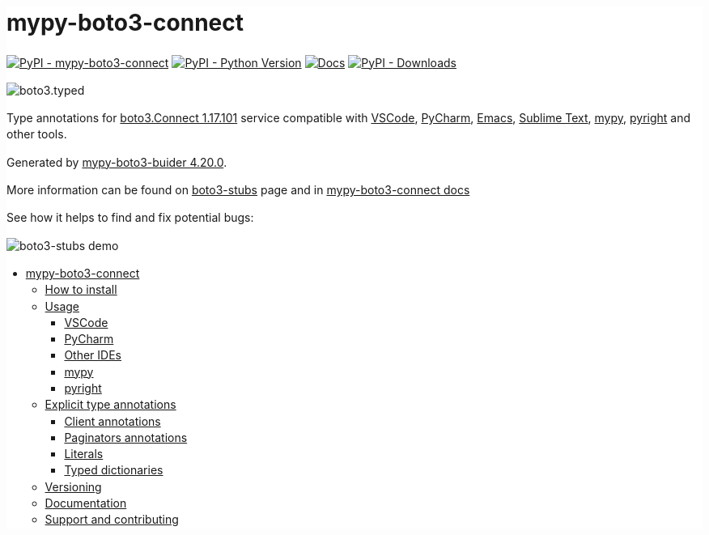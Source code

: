 <a id="mypy-boto3-connect"></a>

# mypy-boto3-connect

[![PyPI - mypy-boto3-connect](https://img.shields.io/pypi/v/mypy-boto3-connect.svg?color=blue)](https://pypi.org/project/mypy-boto3-connect)
[![PyPI - Python Version](https://img.shields.io/pypi/pyversions/mypy-boto3-connect.svg?color=blue)](https://pypi.org/project/mypy-boto3-connect)
[![Docs](https://img.shields.io/readthedocs/mypy-boto3-builder.svg?color=blue)](https://mypy-boto3-builder.readthedocs.io/)
[![PyPI - Downloads](https://img.shields.io/pypi/dw/mypy-boto3-connect?color=blue)](https://pypistats.org/packages/mypy-boto3-connect)

![boto3.typed](https://github.com/vemel/mypy_boto3_builder/raw/master/logo.png)

Type annotations for
[boto3.Connect 1.17.101](https://boto3.amazonaws.com/v1/documentation/api/1.17.101/reference/services/connect.html#Connect)
service compatible with [VSCode](https://code.visualstudio.com/),
[PyCharm](https://www.jetbrains.com/pycharm/),
[Emacs](https://www.gnu.org/software/emacs/),
[Sublime Text](https://www.sublimetext.com/),
[mypy](https://github.com/python/mypy),
[pyright](https://github.com/microsoft/pyright) and other tools.

Generated by
[mypy-boto3-buider 4.20.0](https://github.com/vemel/mypy_boto3_builder).

More information can be found on
[boto3-stubs](https://pypi.org/project/boto3-stubs/) page and in
[mypy-boto3-connect docs](https://vemel.github.io/boto3_stubs_docs/mypy_boto3_connect/)

See how it helps to find and fix potential bugs:

![boto3-stubs demo](https://github.com/vemel/mypy_boto3_builder/raw/master/demo.gif)

- [mypy-boto3-connect](#mypy-boto3-connect)
  - [How to install](#how-to-install)
  - [Usage](#usage)
    - [VSCode](#vscode)
    - [PyCharm](#pycharm)
    - [Other IDEs](#other-ides)
    - [mypy](#mypy)
    - [pyright](#pyright)
  - [Explicit type annotations](#explicit-type-annotations)
    - [Client annotations](#client-annotations)
    - [Paginators annotations](#paginators-annotations)
    - [Literals](#literals)
    - [Typed dictionaries](#typed-dictionaries)
  - [Versioning](#versioning)
  - [Documentation](#documentation)
  - [Support and contributing](#support-and-contributing)
